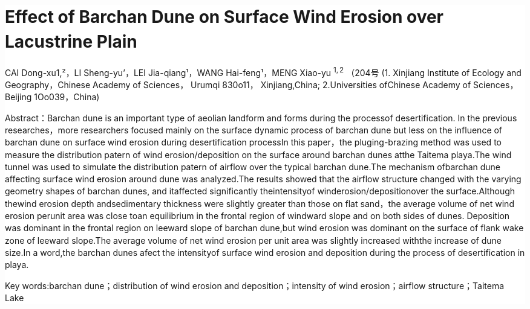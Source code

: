 # Effect of Barchan Dune on Surface Wind Erosion over Lacustrine Plain

CAI Dong-xu1,²，LI Sheng-yu’，LEI Jia-qiang¹，WANG Hai-feng¹，MENG Xiao-yu $^ { 1 , 2 }$ （204号 (1. Xinjiang Institute of Ecology and Geography，Chinese Academy of Sciences， Urumqi 830o11， Xinjiang,China; 2.Universities ofChinese Academy of Sciences，Beijing 1Oo039，China)

Abstract：Barchan dune is an important type of aeolian landform and forms during the processof desertification. In the previous researches，more researchers focused mainly on the surface dynamic process of barchan dune but less on the influence of barchan dune on surface wind erosion during desertification processIn this paper，the pluging-brazing method was used to measure the distribution patern of wind erosion/deposition on the surface around barchan dunes atthe Taitema playa.The wind tunnel was used to simulate the distribution patern of airflow over the typical barchan dune.The mechanism ofbarchan dune affecting surface wind erosion around dune was analyzed.The results showed that the airflow structure changed with the varying geometry shapes of barchan dunes, and itaffected significantly theintensityof winderosion/depositionover the surface.Although thewind erosion depth andsedimentary thickness were slightly greater than those on flat sand，the average volume of net wind erosion perunit area was close toan equilibrium in the frontal region of windward slope and on both sides of dunes. Deposition was dominant in the frontal region on leeward slope of barchan dune,but wind erosion was dominant on the surface of flank wake zone of leeward slope.The average volume of net wind erosion per unit area was slightly increased withthe increase of dune size.In a word,the barchan dunes afect the intensityof surface wind erosion and deposition during the process of desertification in playa.

Key words:barchan dune；distribution of wind erosion and deposition；intensity of wind erosion；airflow structure；Taitema Lake